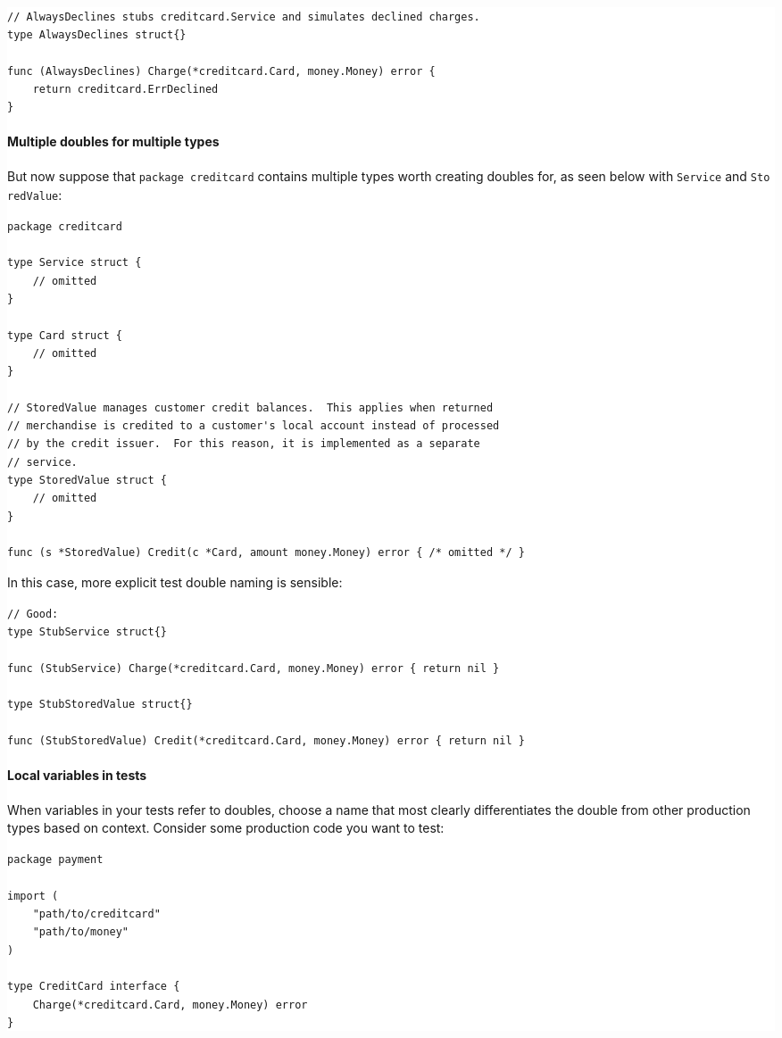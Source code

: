     // AlwaysDeclines stubs creditcard.Service and simulates declined charges.
    type AlwaysDeclines struct{}

    func (AlwaysDeclines) Charge(*creditcard.Card, money.Money) error {
        return creditcard.ErrDeclined
    }

#### Multiple doubles for multiple types[](#multiple-doubles-for-multiple-types)

But now suppose that `package creditcard` contains multiple types worth creating doubles for, as seen below with `Service` and `StoredValue`:

    package creditcard

    type Service struct {
        // omitted
    }

    type Card struct {
        // omitted
    }

    // StoredValue manages customer credit balances.  This applies when returned
    // merchandise is credited to a customer's local account instead of processed
    // by the credit issuer.  For this reason, it is implemented as a separate
    // service.
    type StoredValue struct {
        // omitted
    }

    func (s *StoredValue) Credit(c *Card, amount money.Money) error { /* omitted */ }

In this case, more explicit test double naming is sensible:

    // Good:
    type StubService struct{}

    func (StubService) Charge(*creditcard.Card, money.Money) error { return nil }

    type StubStoredValue struct{}

    func (StubStoredValue) Credit(*creditcard.Card, money.Money) error { return nil }

#### Local variables in tests[](#local-variables-in-tests)

When variables in your tests refer to doubles, choose a name that most clearly differentiates the double from other production types based on context. Consider some production code you want to test:

    package payment

    import (
        "path/to/creditcard"
        "path/to/money"
    )

    type CreditCard interface {
        Charge(*creditcard.Card, money.Money) error
    }
